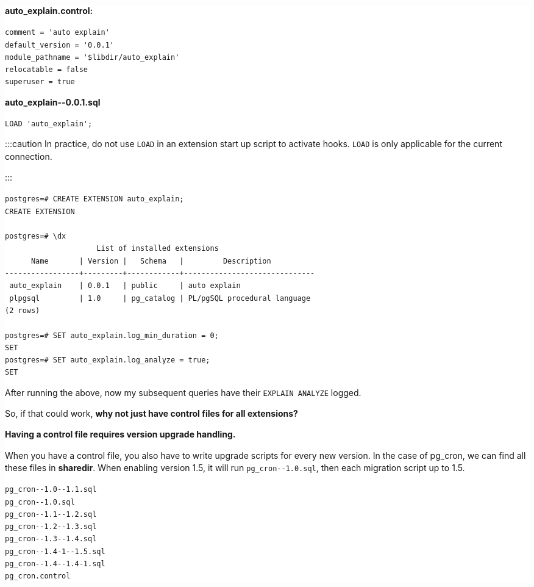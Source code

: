 **auto_explain.control:**
```
comment = 'auto explain'
default_version = '0.0.1'
module_pathname = '$libdir/auto_explain'
relocatable = false
superuser = true
```

**auto_explain--0.0.1.sql**
```
LOAD 'auto_explain';
```
:::caution
In practice, do not use `LOAD` in an extension start up script to activate hooks. `LOAD` is only applicable for the current connection.

:::

```
postgres=# CREATE EXTENSION auto_explain;
CREATE EXTENSION

postgres=# \dx
                     List of installed extensions
      Name       | Version |   Schema   |         Description
-----------------+---------+------------+------------------------------
 auto_explain    | 0.0.1   | public     | auto explain
 plpgsql         | 1.0     | pg_catalog | PL/pgSQL procedural language
(2 rows)

postgres=# SET auto_explain.log_min_duration = 0;
SET
postgres=# SET auto_explain.log_analyze = true;
SET
```
After running the above, now my subsequent queries have their `EXPLAIN ANALYZE` logged.

So, if that could work, **why not just have control files for all extensions?**

**Having a control file requires version upgrade handling.**

When you have a control file, you also have to write upgrade scripts for every new version. In the case of pg_cron, we can find all these files in **sharedir**. When enabling version 1.5, it will run `pg_cron--1.0.sql`, then each migration script up to 1.5.
```
pg_cron--1.0--1.1.sql
pg_cron--1.0.sql
pg_cron--1.1--1.2.sql
pg_cron--1.2--1.3.sql
pg_cron--1.3--1.4.sql
pg_cron--1.4-1--1.5.sql
pg_cron--1.4--1.4-1.sql
pg_cron.control
```

